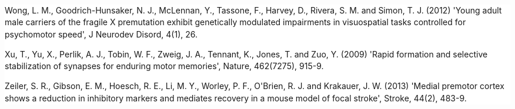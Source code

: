 Wong, L. M., Goodrich-Hunsaker, N. J., McLennan, Y., Tassone, F., Harvey, D., Rivera, S. M. and Simon, T. J. (2012) 'Young adult male carriers of the fragile X premutation exhibit genetically modulated impairments in visuospatial tasks controlled for psychomotor speed', J Neurodev Disord, 4(1), 26.

Xu, T., Yu, X., Perlik, A. J., Tobin, W. F., Zweig, J. A., Tennant, K., Jones, T. and Zuo, Y. (2009) 'Rapid formation and selective stabilization of synapses for enduring motor memories', Nature, 462(7275), 915-9.

Zeiler, S. R., Gibson, E. M., Hoesch, R. E., Li, M. Y., Worley, P. F., O'Brien, R. J. and Krakauer, J. W. (2013) 'Medial premotor cortex shows a reduction in inhibitory markers and mediates recovery in a mouse model of focal stroke', Stroke, 44(2), 483-9.



